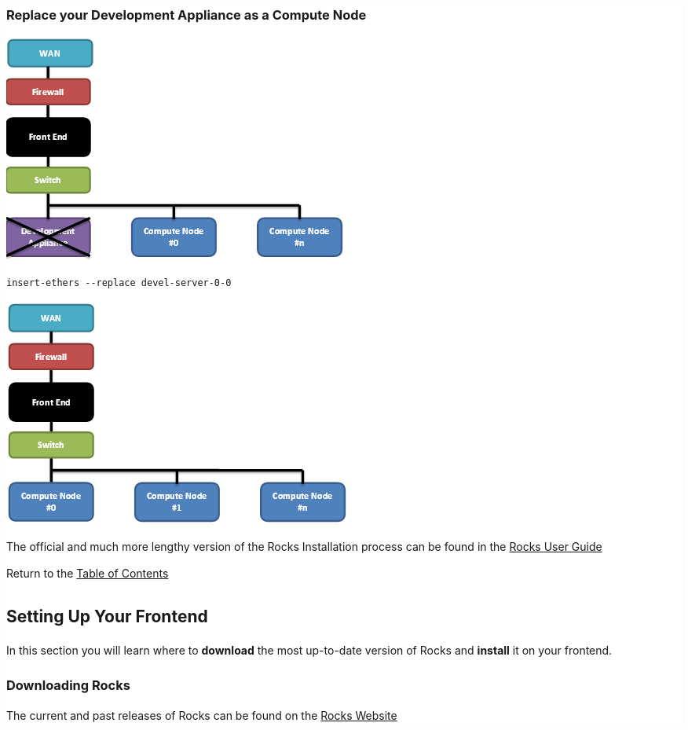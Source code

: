 ### Replace your Development Appliance as a Compute Node

!["Using insert-ethers to replace a Development Appliance with a Compute Node"](images/FE_+_xDA_+_CN.png?raw=true "Using insert-ethers to replace a Development Appliance with a Compute Node")

```
insert-ethers --replace devel-server-0-0
```

!["Cluster with Compute Nodes"](images/FE_+_CN.png?raw=true "Cluster with Compute Nodes")

The official and much more lengthy version of the Rocks Installation process can
be found in the [Rocks User Guide][rug]

[rug]: http://central6.rocksclusters.org/roll-documentation/base/6.1/ "Rocks Users Guide"

Return to the [Table of Contents](#table-of-contents)

## Setting Up Your Frontend

In this section you will learn where to **download** the most up-to-date version
of Rocks and **install** it on your frontend.

### Downloading Rocks

The current and past releases of Rocks can be found on the [Rocks
Website](http://www.rocksclusters.org/)
